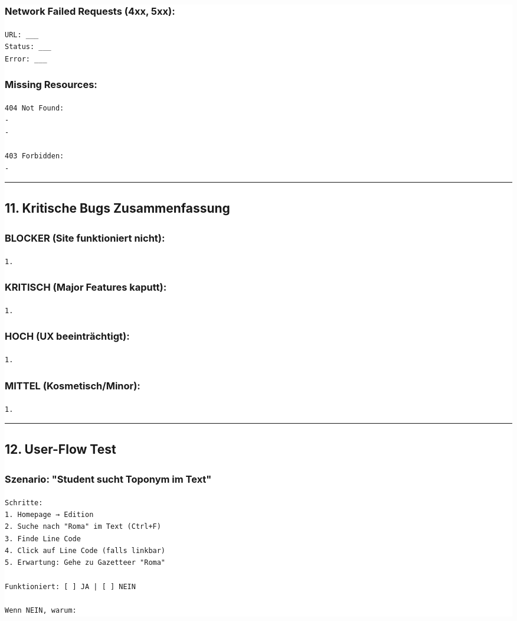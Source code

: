 ### Network Failed Requests (4xx, 5xx):
```
URL: ___
Status: ___
Error: ___
```

### Missing Resources:
```
404 Not Found:
-
-

403 Forbidden:
-
```

---

## 11. Kritische Bugs Zusammenfassung

### BLOCKER (Site funktioniert nicht):
```
1.
```

### KRITISCH (Major Features kaputt):
```
1.
```

### HOCH (UX beeinträchtigt):
```
1.
```

### MITTEL (Kosmetisch/Minor):
```
1.
```

---

## 12. User-Flow Test

### Szenario: "Student sucht Toponym im Text"
```
Schritte:
1. Homepage → Edition
2. Suche nach "Roma" im Text (Ctrl+F)
3. Finde Line Code
4. Click auf Line Code (falls linkbar)
5. Erwartung: Gehe zu Gazetteer "Roma"

Funktioniert: [ ] JA | [ ] NEIN

Wenn NEIN, warum:
```
